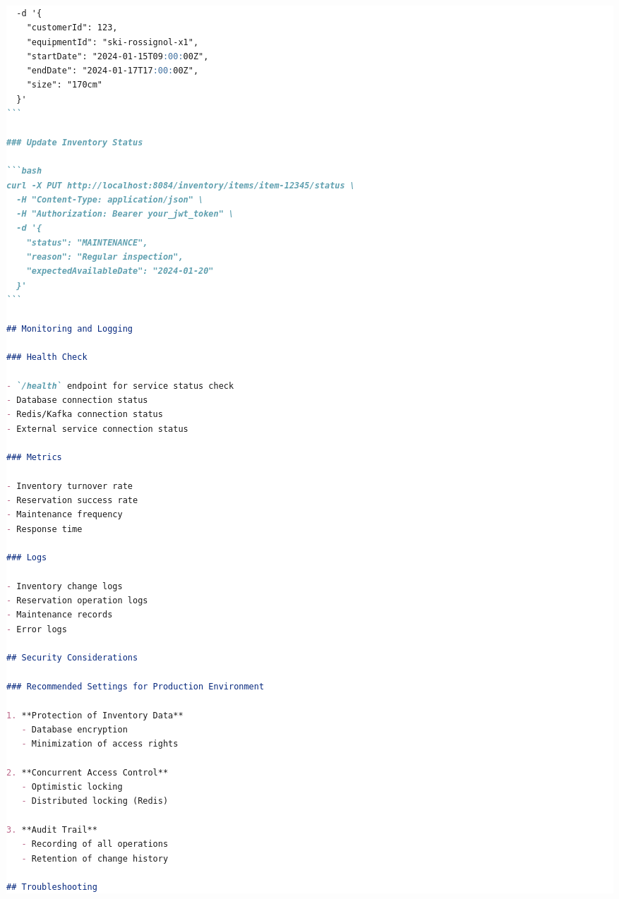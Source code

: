 ````markdown
  -d '{
    "customerId": 123,
    "equipmentId": "ski-rossignol-x1",
    "startDate": "2024-01-15T09:00:00Z",
    "endDate": "2024-01-17T17:00:00Z",
    "size": "170cm"
  }'
```

### Update Inventory Status

```bash
curl -X PUT http://localhost:8084/inventory/items/item-12345/status \
  -H "Content-Type: application/json" \
  -H "Authorization: Bearer your_jwt_token" \
  -d '{
    "status": "MAINTENANCE",
    "reason": "Regular inspection",
    "expectedAvailableDate": "2024-01-20"
  }'
```

## Monitoring and Logging

### Health Check

- `/health` endpoint for service status check
- Database connection status
- Redis/Kafka connection status
- External service connection status

### Metrics

- Inventory turnover rate
- Reservation success rate
- Maintenance frequency
- Response time

### Logs

- Inventory change logs
- Reservation operation logs
- Maintenance records
- Error logs

## Security Considerations

### Recommended Settings for Production Environment

1. **Protection of Inventory Data**
   - Database encryption
   - Minimization of access rights

2. **Concurrent Access Control**
   - Optimistic locking
   - Distributed locking (Redis)

3. **Audit Trail**
   - Recording of all operations
   - Retention of change history

## Troubleshooting

````